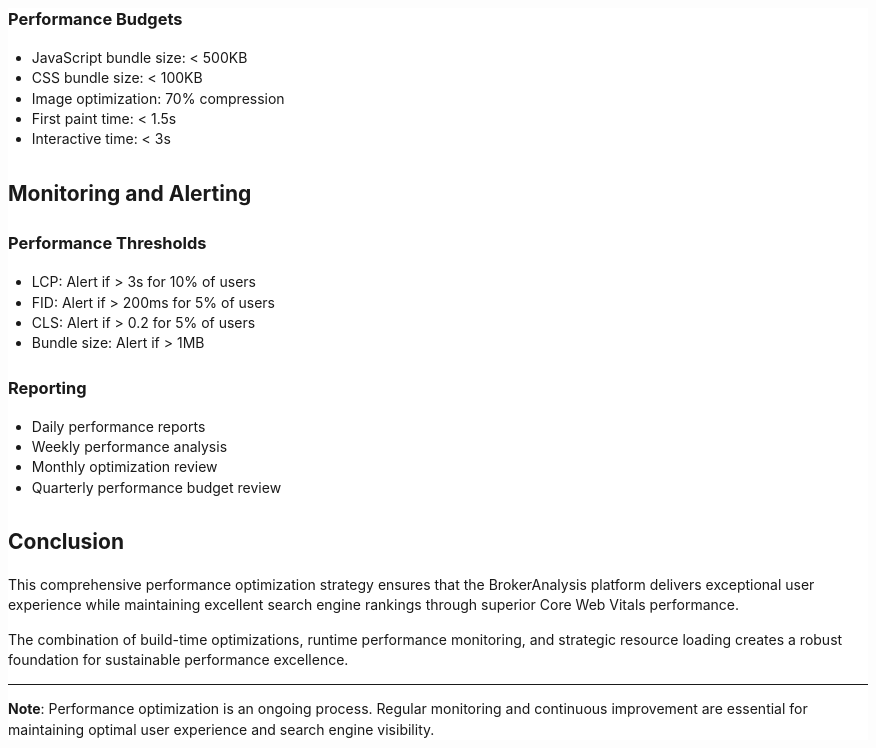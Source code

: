 ### Performance Budgets
- JavaScript bundle size: < 500KB
- CSS bundle size: < 100KB
- Image optimization: 70% compression
- First paint time: < 1.5s
- Interactive time: < 3s

## Monitoring and Alerting

### Performance Thresholds
- LCP: Alert if > 3s for 10% of users
- FID: Alert if > 200ms for 5% of users
- CLS: Alert if > 0.2 for 5% of users
- Bundle size: Alert if > 1MB

### Reporting
- Daily performance reports
- Weekly performance analysis
- Monthly optimization review
- Quarterly performance budget review

## Conclusion

This comprehensive performance optimization strategy ensures that the BrokerAnalysis platform delivers exceptional user experience while maintaining excellent search engine rankings through superior Core Web Vitals performance.

The combination of build-time optimizations, runtime performance monitoring, and strategic resource loading creates a robust foundation for sustainable performance excellence.

---

**Note**: Performance optimization is an ongoing process. Regular monitoring and continuous improvement are essential for maintaining optimal user experience and search engine visibility.